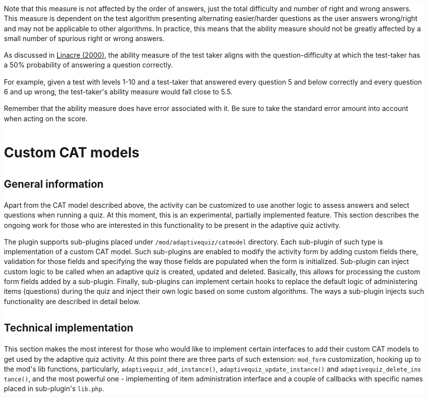 Note that this measure is not affected by the order of answers, just the total
difficulty and number of right and wrong answers. This measure is dependent on the
test algorithm presenting alternating easier/harder questions as the user answers
wrong/right and may not be applicable to other algorithms. In practice, this means
that the ability measure should not be greatly affected by a small number of spurious
right or wrong answers.

As discussed in [Linacre (2000)][2], the ability measure of the test taker aligns
with the question-difficulty at which the test-taker has a 50% probability of
answering a question correctly.

For example, given a test with levels 1-10 and a test-taker that answered every
question 5 and below correctly and every question 6 and up wrong, the test-taker's
ability measure would fall close to 5.5.

Remember that the ability measure does have error associated with it. Be sure to take the standard error amount into account when acting on the score.

# Custom CAT models

## General information

Apart from the CAT model described above, the activity can be customized to use another logic to assess answers
and select questions when running a quiz. At this moment, this is an experimental, partially implemented feature.
This section describes the ongoing work for those who are interested in this functionality to be present in
the adaptive quiz activity.

The plugin supports sub-plugins placed under `/mod/adaptivequiz/catmodel` directory. Each sub-plugin of such type
is implementation of a custom CAT model. Such sub-plugins are enabled to modify the activity form by adding
custom fields there, validation for those fields and specifying the way those fields are populated when the form is initialized.
Sub-plugin can inject custom logic to be called when an adaptive quiz is created, updated and deleted. Basically, this allows for
processing the custom form fields added by a sub-plugin. Finally, sub-plugins can implement certain hooks to replace the default
logic of administering items (questions) during the quiz and inject their own logic based on some custom algorithms. The ways
a sub-plugin injects such functionality are described in detail below.

## Technical implementation

This section makes the most interest for those who would like to implement certain interfaces to add their custom
CAT models to get used by the adaptive quiz activity. At this point there are three parts of such extension: `mod_form`
customization, hooking up to the mod's lib functions, particularly, `adaptivequiz_add_instance()`,
`adaptivequiz_update_instance()` and `adaptivequiz_delete_instance()`, and the most powerful one - implementing of item
administration interface and a couple of callbacks with specific names placed in sub-plugin's `lib.php`.


[1]: http://www.rasch.org/rmt/rmt22g.htm
[2]: http://www.rasch.org/memo69.pdf
[3]: http://www.middlebury.edu/
[4]: http://remote-learner.net/
[5]: https://github.com/middlebury/moodle-mod_adaptivequiz
[6]: https://github.com/vtos/moodle-mod_adaptivequiz/tree/MOODLE_400